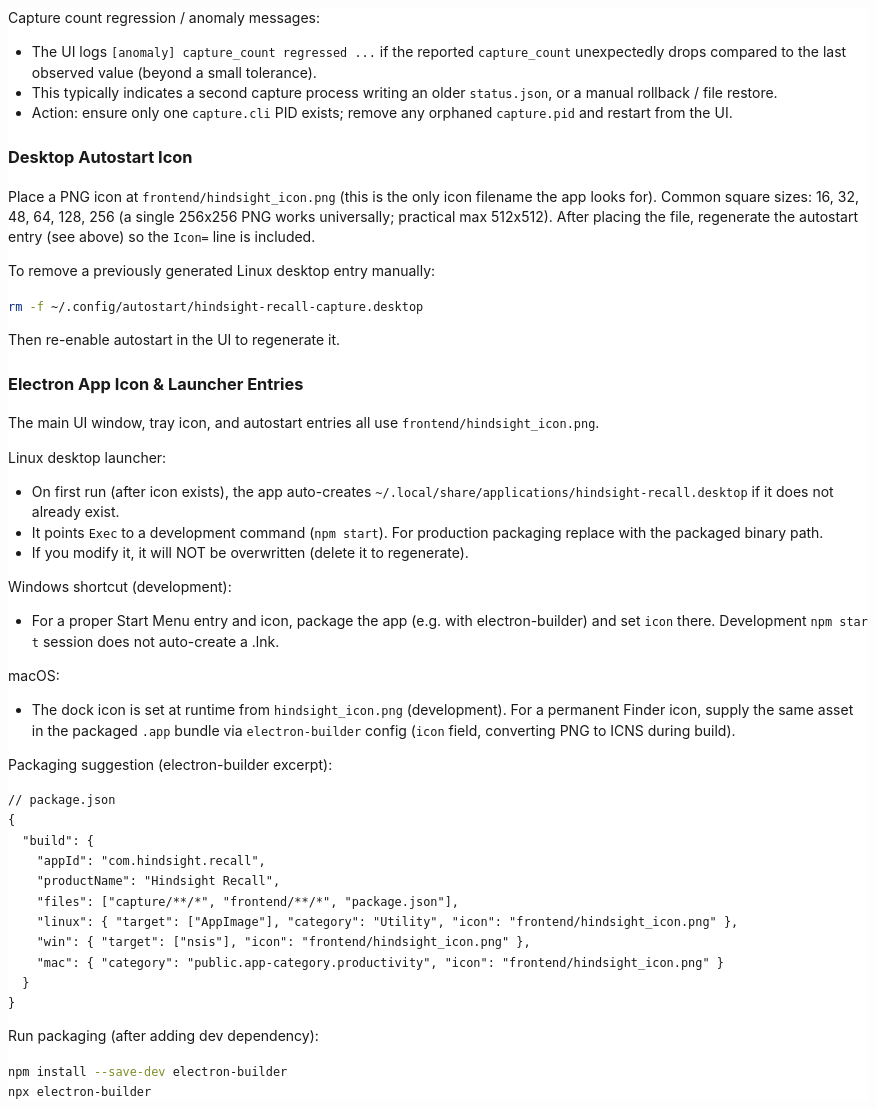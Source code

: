 Capture count regression / anomaly messages:
- The UI logs `[anomaly] capture_count regressed ...` if the reported `capture_count` unexpectedly drops compared to the last observed value (beyond a small tolerance).
- This typically indicates a second capture process writing an older `status.json`, or a manual rollback / file restore.
- Action: ensure only one `capture.cli` PID exists; remove any orphaned `capture.pid` and restart from the UI.

### Desktop Autostart Icon
Place a PNG icon at `frontend/hindsight_icon.png` (this is the only icon filename the app looks for). Common square sizes: 16, 32, 48, 64, 128, 256 (a single 256x256 PNG works universally; practical max 512x512). After placing the file, regenerate the autostart entry (see above) so the `Icon=` line is included.

To remove a previously generated Linux desktop entry manually:
```bash
rm -f ~/.config/autostart/hindsight-recall-capture.desktop
```
Then re-enable autostart in the UI to regenerate it.

### Electron App Icon & Launcher Entries

The main UI window, tray icon, and autostart entries all use `frontend/hindsight_icon.png`.

Linux desktop launcher:
- On first run (after icon exists), the app auto-creates `~/.local/share/applications/hindsight-recall.desktop` if it does not already exist.
- It points `Exec` to a development command (`npm start`). For production packaging replace with the packaged binary path.
- If you modify it, it will NOT be overwritten (delete it to regenerate).

Windows shortcut (development):
- For a proper Start Menu entry and icon, package the app (e.g. with electron-builder) and set `icon` there. Development `npm start` session does not auto-create a .lnk.

macOS:
- The dock icon is set at runtime from `hindsight_icon.png` (development). For a permanent Finder icon, supply the same asset in the packaged `.app` bundle via `electron-builder` config (`icon` field, converting PNG to ICNS during build).

Packaging suggestion (electron-builder excerpt):
```jsonc
// package.json
{
  "build": {
    "appId": "com.hindsight.recall",
    "productName": "Hindsight Recall",
    "files": ["capture/**/*", "frontend/**/*", "package.json"],
    "linux": { "target": ["AppImage"], "category": "Utility", "icon": "frontend/hindsight_icon.png" },
    "win": { "target": ["nsis"], "icon": "frontend/hindsight_icon.png" },
    "mac": { "category": "public.app-category.productivity", "icon": "frontend/hindsight_icon.png" }
  }
}
```
Run packaging (after adding dev dependency):
```bash
npm install --save-dev electron-builder
npx electron-builder
```
